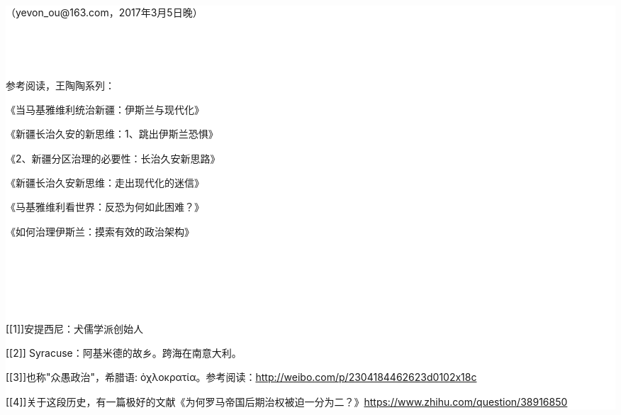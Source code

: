 （yevon\_ou\@163.com，2017年3月5日晚）

 

 

参考阅读，王陶陶系列：

《当马基雅维利统治新疆：伊斯兰与现代化》

《新疆长治久安的新思维：1、跳出伊斯兰恐惧》

《2、新疆分区治理的必要性：长治久安新思路》

《新疆长治久安新思维：走出现代化的迷信》

《马基雅维利看世界：反恐为何如此困难？》

《如何治理伊斯兰：摸索有效的政治架构》

 

 

 

[\[1\]]安提西尼：犬儒学派创始人

[\[2\]] Syracuse：阿基米德的故乡。跨海在南意大利。

[\[3\]]也称"众愚政治"，希腊语:
ὀχλοκρατία。参考阅读：http://weibo.com/p/2304184462623d0102x18c

[\[4\]]关于这段历史，有一篇极好的文献《为何罗马帝国后期治权被迫一分为二？》https://www.zhihu.com/question/38916850
